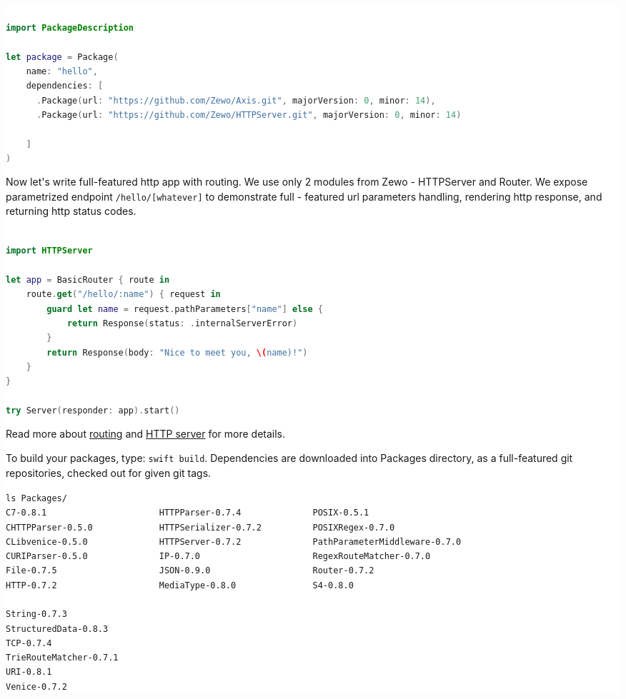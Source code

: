 ```swift

import PackageDescription
	
let package = Package(
    name: "hello", 
    dependencies: [
      .Package(url: "https://github.com/Zewo/Axis.git", majorVersion: 0, minor: 14),
      .Package(url: "https://github.com/Zewo/HTTPServer.git", majorVersion: 0, minor: 14)
  
    ]
)
```

Now let's write full-featured http app with routing. We use only 2 modules from Zewo - HTTPServer and Router. We expose parametrized endpoint `/hello/[whatever]`  to demonstrate full - featured url parameters handling, rendering http response, and returning http status codes.  


```swift

import HTTPServer
    
let app = BasicRouter { route in
    route.get("/hello/:name") { request in
        guard let name = request.pathParameters["name"] else {
            return Response(status: .internalServerError)
        }
        return Response(body: "Nice to meet you, \(name)!")
    }
}
    
try Server(responder: app).start()
```	
	
Read more about [routing](https://github.com/Zewo/Router) and [HTTP server](https://github.com/VeniceX/HTTPServer/blob/master/Source/Server.swift) for more details.

To build your packages, type: `swift build`. Dependencies are downloaded into Packages directory, as a full-featured git repositories, checked out for given git tags. 

	ls Packages/
	C7-0.8.1                      HTTPParser-0.7.4              POSIX-0.5.1                   
	CHTTPParser-0.5.0             HTTPSerializer-0.7.2          POSIXRegex-0.7.0              
	CLibvenice-0.5.0              HTTPServer-0.7.2              PathParameterMiddleware-0.7.0 
	CURIParser-0.5.0              IP-0.7.0                      RegexRouteMatcher-0.7.0       
	File-0.7.5                    JSON-0.9.0                    Router-0.7.2                  
	HTTP-0.7.2                    MediaType-0.8.0               S4-0.8.0     
	
	String-0.7.3
	StructuredData-0.8.3
	TCP-0.7.4
	TrieRouteMatcher-0.7.1
	URI-0.8.1
	Venice-0.7.2
	                 